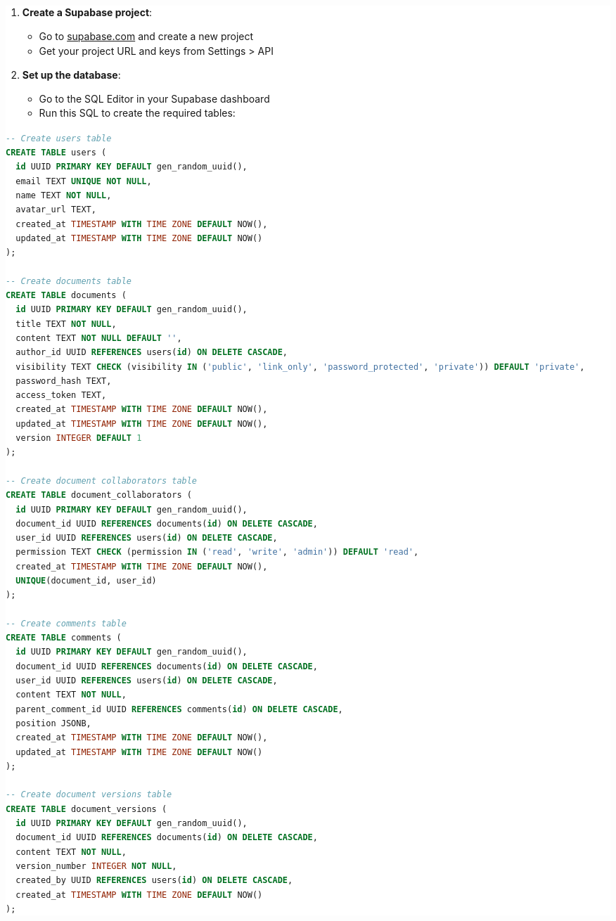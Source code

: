 1. **Create a Supabase project**:
   - Go to [supabase.com](https://supabase.com) and create a new project
   - Get your project URL and keys from Settings > API

2. **Set up the database**:
   - Go to the SQL Editor in your Supabase dashboard
   - Run this SQL to create the required tables:

```sql
-- Create users table
CREATE TABLE users (
  id UUID PRIMARY KEY DEFAULT gen_random_uuid(),
  email TEXT UNIQUE NOT NULL,
  name TEXT NOT NULL,
  avatar_url TEXT,
  created_at TIMESTAMP WITH TIME ZONE DEFAULT NOW(),
  updated_at TIMESTAMP WITH TIME ZONE DEFAULT NOW()
);

-- Create documents table
CREATE TABLE documents (
  id UUID PRIMARY KEY DEFAULT gen_random_uuid(),
  title TEXT NOT NULL,
  content TEXT NOT NULL DEFAULT '',
  author_id UUID REFERENCES users(id) ON DELETE CASCADE,
  visibility TEXT CHECK (visibility IN ('public', 'link_only', 'password_protected', 'private')) DEFAULT 'private',
  password_hash TEXT,
  access_token TEXT,
  created_at TIMESTAMP WITH TIME ZONE DEFAULT NOW(),
  updated_at TIMESTAMP WITH TIME ZONE DEFAULT NOW(),
  version INTEGER DEFAULT 1
);

-- Create document collaborators table
CREATE TABLE document_collaborators (
  id UUID PRIMARY KEY DEFAULT gen_random_uuid(),
  document_id UUID REFERENCES documents(id) ON DELETE CASCADE,
  user_id UUID REFERENCES users(id) ON DELETE CASCADE,
  permission TEXT CHECK (permission IN ('read', 'write', 'admin')) DEFAULT 'read',
  created_at TIMESTAMP WITH TIME ZONE DEFAULT NOW(),
  UNIQUE(document_id, user_id)
);

-- Create comments table
CREATE TABLE comments (
  id UUID PRIMARY KEY DEFAULT gen_random_uuid(),
  document_id UUID REFERENCES documents(id) ON DELETE CASCADE,
  user_id UUID REFERENCES users(id) ON DELETE CASCADE,
  content TEXT NOT NULL,
  parent_comment_id UUID REFERENCES comments(id) ON DELETE CASCADE,
  position JSONB,
  created_at TIMESTAMP WITH TIME ZONE DEFAULT NOW(),
  updated_at TIMESTAMP WITH TIME ZONE DEFAULT NOW()
);

-- Create document versions table
CREATE TABLE document_versions (
  id UUID PRIMARY KEY DEFAULT gen_random_uuid(),
  document_id UUID REFERENCES documents(id) ON DELETE CASCADE,
  content TEXT NOT NULL,
  version_number INTEGER NOT NULL,
  created_by UUID REFERENCES users(id) ON DELETE CASCADE,
  created_at TIMESTAMP WITH TIME ZONE DEFAULT NOW()
);
```